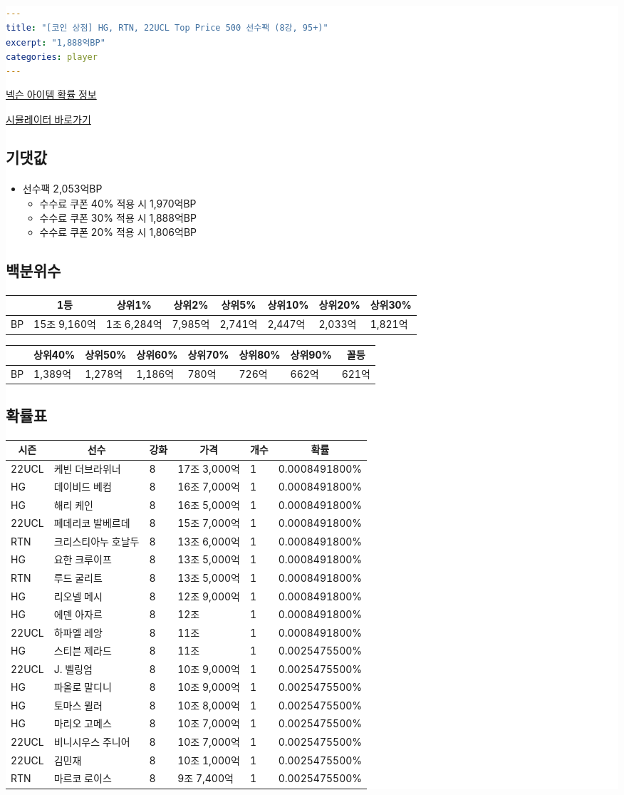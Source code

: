 ```yaml
---
title: "[코인 상점] HG, RTN, 22UCL Top Price 500 선수팩 (8강, 95+)"
excerpt: "1,888억BP"
categories: player
---
```

[넥슨 아이템 확률 정보](http://iteminfo.nexon.com/probability/fco?sn=7601)

[시뮬레이터 바로가기](/simulator/7601)
## 기댓값
- 선수팩 2,053억BP
  - 수수료 쿠폰 40% 적용 시 1,970억BP
  - 수수료 쿠폰 30% 적용 시 1,888억BP
  - 수수료 쿠폰 20% 적용 시 1,806억BP


## 백분위수

||1등|상위1%|상위2%|상위5%|상위10%|상위20%|상위30%|
|---|---|---|---|---|---|---|---|
|BP|15조 9,160억|1조 6,284억|7,985억|2,741억|2,447억|2,033억|1,821억|

||상위40%|상위50%|상위60%|상위70%|상위80%|상위90%|꼴등|
|---|---|---|---|---|---|---|---|
|BP|1,389억|1,278억|1,186억|780억|726억|662억|621억|


## 확률표

|시즌|선수|강화|가격|개수|확률|
|---|---|---|---|---|---|
|22UCL|케빈 더브라위너|8|17조 3,000억|1|0.0008491800%|
|HG|데이비드 베컴|8|16조 7,000억|1|0.0008491800%|
|HG|해리 케인|8|16조 5,000억|1|0.0008491800%|
|22UCL|페데리코 발베르데|8|15조 7,000억|1|0.0008491800%|
|RTN|크리스티아누 호날두|8|13조 6,000억|1|0.0008491800%|
|HG|요한 크루이프|8|13조 5,000억|1|0.0008491800%|
|RTN|루드 굴리트|8|13조 5,000억|1|0.0008491800%|
|HG|리오넬 메시|8|12조 9,000억|1|0.0008491800%|
|HG|에덴 아자르|8|12조|1|0.0008491800%|
|22UCL|하파엘 레앙|8|11조|1|0.0008491800%|
|HG|스티븐 제라드|8|11조|1|0.0025475500%|
|22UCL|J. 벨링엄|8|10조 9,000억|1|0.0025475500%|
|HG|파올로 말디니|8|10조 9,000억|1|0.0025475500%|
|HG|토마스 뮐러|8|10조 8,000억|1|0.0025475500%|
|HG|마리오 고메스|8|10조 7,000억|1|0.0025475500%|
|22UCL|비니시우스 주니어|8|10조 7,000억|1|0.0025475500%|
|22UCL|김민재|8|10조 1,000억|1|0.0025475500%|
|RTN|마르코 로이스|8|9조 7,400억|1|0.0025475500%|